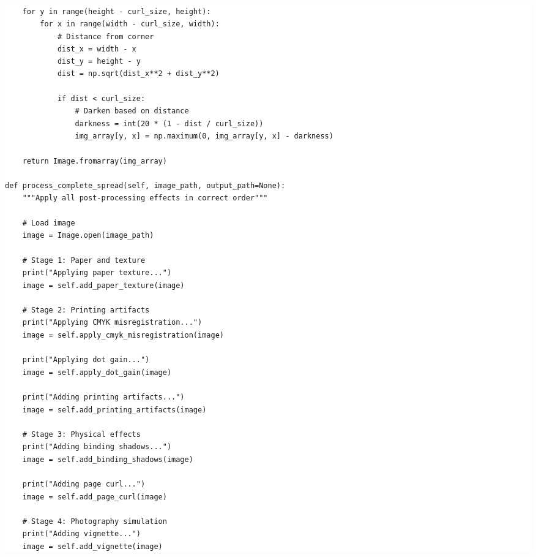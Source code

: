         for y in range(height - curl_size, height):
            for x in range(width - curl_size, width):
                # Distance from corner
                dist_x = width - x
                dist_y = height - y
                dist = np.sqrt(dist_x**2 + dist_y**2)
                
                if dist < curl_size:
                    # Darken based on distance
                    darkness = int(20 * (1 - dist / curl_size))
                    img_array[y, x] = np.maximum(0, img_array[y, x] - darkness)
        
        return Image.fromarray(img_array)
    
    def process_complete_spread(self, image_path, output_path=None):
        """Apply all post-processing effects in correct order"""
        
        # Load image
        image = Image.open(image_path)
        
        # Stage 1: Paper and texture
        print("Applying paper texture...")
        image = self.add_paper_texture(image)
        
        # Stage 2: Printing artifacts
        print("Applying CMYK misregistration...")
        image = self.apply_cmyk_misregistration(image)
        
        print("Applying dot gain...")
        image = self.apply_dot_gain(image)
        
        print("Adding printing artifacts...")
        image = self.add_printing_artifacts(image)
        
        # Stage 3: Physical effects
        print("Adding binding shadows...")
        image = self.add_binding_shadows(image)
        
        print("Adding page curl...")
        image = self.add_page_curl(image)
        
        # Stage 4: Photography simulation
        print("Adding vignette...")
        image = self.add_vignette(image)
        